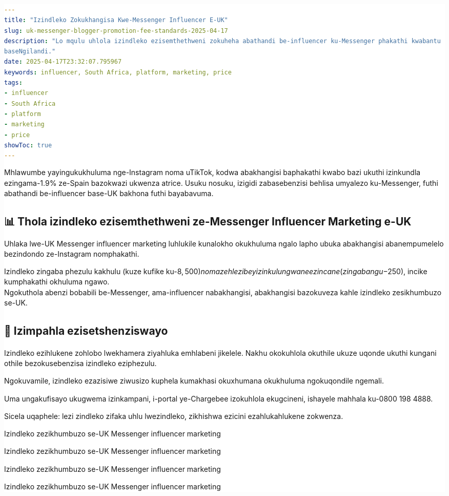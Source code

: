 ```yaml
---
title: "Izindleko Zokukhangisa Kwe-Messenger Influencer E-UK"
slug: uk-messenger-blogger-promotion-fee-standards-2025-04-17
description: "Lo mqulu uhlola izindleko ezisemthethweni zokuheha abathandi be-influencer ku-Messenger phakathi kwabantu baseNgilandi."
date: 2025-04-17T23:32:07.795967
keywords: influencer, South Africa, platform, marketing, price
tags:
- influencer
- South Africa
- platform
- marketing
- price
showToc: true
---
```


Mhlawumbe yayingukukhuluma nge-Instagram noma uTikTok, kodwa abakhangisi baphakathi kwabo bazi ukuthi izinkundla ezingama-1.9% ze-Spain bazokwazi ukwenza atrice. Usuku nosuku, izigidi zabasebenzisi behlisa umyalezo ku-Messenger, futhi abathandi be-influencer base-UK bakhona futhi bayabavuma.


## 📊 Thola izindleko ezisemthethweni ze-Messenger Influencer Marketing e-UK

Uhlaka lwe-UK Messenger influencer marketing luhlukile kunalokho okukhuluma ngalo lapho ubuka abakhangisi abanempumelelo bezindondo ze-Instagram nomphakathi.

Izindleko zingaba phezulu kakhulu (kuze kufike ku-$8,500) noma zehle zibe yizinkulungwane ezincane (zingaba ngu-$250), incike kumphakathi okhuluma ngawo.  
Ngokuthola abenzi bobabili be-Messenger, ama-influencer nabakhangisi, abakhangisi bazokuveza kahle izindleko zesikhumbuzo se-UK.

## 🚦 Izimpahla ezisetshenziswayo

Izindleko ezihlukene zohlobo lwekhamera ziyahluka emhlabeni jikelele. Nakhu okokuhlola okuthile ukuze uqonde ukuthi kungani othile bezokusebenzisa izindleko eziphezulu.

Ngokuvamile, izindleko ezazisiwe ziwusizo kuphela kumakhasi okuxhumana okukhuluma ngokuqondile ngemali.

Uma ungakufisayo ukugwema izinkampani, i-portal ye-Chargebee izokuhlola ekugcineni, ishayele mahhala ku-0800 198 4888.

Sicela uqaphele: lezi zindleko zifaka uhlu lwezindleko, zikhishwa ezicini ezahlukahlukene zokwenza.  

Izindleko zezikhumbuzo se-UK Messenger influencer marketing

Izindleko zezikhumbuzo se-UK Messenger influencer marketing

Izindleko zezikhumbuzo se-UK Messenger influencer marketing

Izindleko zezikhumbuzo se-UK Messenger influencer marketing
